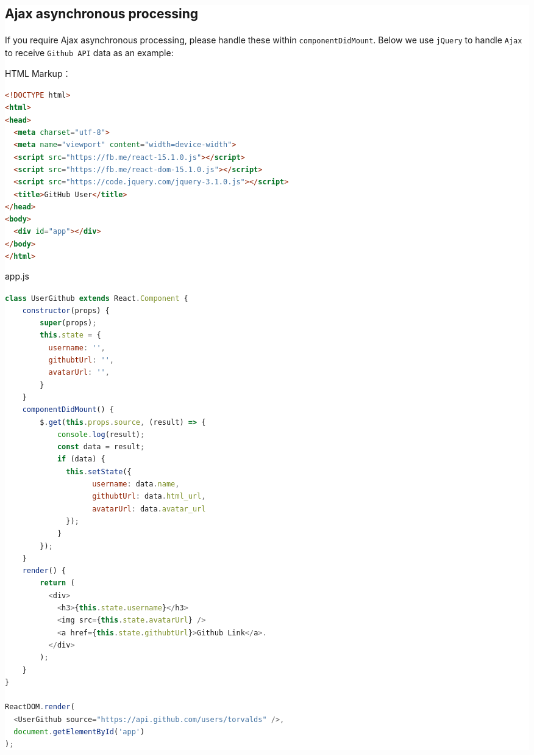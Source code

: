 ## Ajax asynchronous processing
If you require Ajax asynchronous processing, please handle these within `componentDidMount`. Below we use `jQuery` to handle `Ajax` to receive `Github API` data as an example:

HTML Markup：

```html
<!DOCTYPE html>
<html>
<head>
  <meta charset="utf-8">
  <meta name="viewport" content="width=device-width">
  <script src="https://fb.me/react-15.1.0.js"></script>
  <script src="https://fb.me/react-dom-15.1.0.js"></script>
  <script src="https://code.jquery.com/jquery-3.1.0.js"></script>
  <title>GitHub User</title>
</head>
<body>
  <div id="app"></div>
</body>
</html>
```

app.js

```javascript
class UserGithub extends React.Component {
    constructor(props) {
        super(props);
        this.state = {
          username: '',
          githubtUrl: '',
          avatarUrl: '',
        }
    }
    componentDidMount() {
        $.get(this.props.source, (result) => {
            console.log(result);
            const data = result;
            if (data) {
              this.setState({
                    username: data.name,
                    githubtUrl: data.html_url,
                    avatarUrl: data.avatar_url
              });
            }
        });
    }
    render() {
        return (
          <div>
            <h3>{this.state.username}</h3>
            <img src={this.state.avatarUrl} />
            <a href={this.state.githubtUrl}>Github Link</a>.
          </div>
        );
    }
}

ReactDOM.render(
  <UserGithub source="https://api.github.com/users/torvalds" />,
  document.getElementById('app')
);
```
